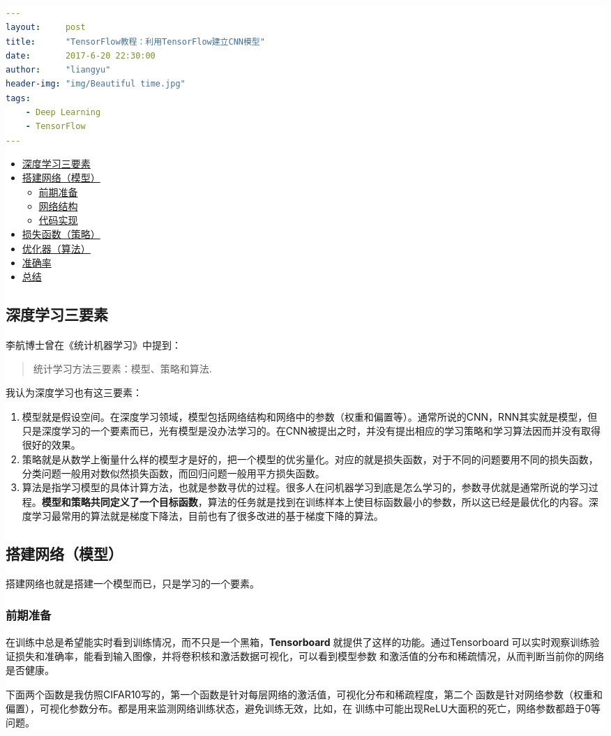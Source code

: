 ```yaml
---
layout:     post
title:      "TensorFlow教程：利用TensorFlow建立CNN模型"
date:       2017-6-20 22:30:00
author:     "liangyu"
header-img: "img/Beautiful time.jpg"
tags:
    - Deep Learning
    - TensorFlow
---
```





* [深度学习三要素](#深度学习三要素)
* [搭建网络（模型）](#搭建网络模型)
	* [前期准备](#前期准备)
	* [网络结构](#网络结构)
	* [代码实现](#代码实现)
* [损失函数（策略）](#损失函数策略)
* [优化器（算法）](#优化器算法)
* [准确率](#准确率)
* [总结](#总结)




## 深度学习三要素

李航博士曾在《统计机器学习》中提到：

> 统计学习方法三要素：模型、策略和算法.

我认为深度学习也有这三要素：

1. 模型就是假设空间。在深度学习领域，模型包括网络结构和网络中的参数（权重和偏置等）。通常所说的CNN，RNN其实就是模型，但只是深度学习的一个要素而已，光有模型是没办法学习的。在CNN被提出之时，并没有提出相应的学习策略和学习算法因而并没有取得很好的效果。
2. 策略就是从数学上衡量什么样的模型才是好的，把一个模型的优劣量化。对应的就是损失函数，对于不同的问题要用不同的损失函数，分类问题一般用对数似然损失函数，而回归问题一般用平方损失函数。
3. 算法是指学习模型的具体计算方法，也就是参数寻优的过程。很多人在问机器学习到底是怎么学习的，参数寻优就是通常所说的学习过程。**模型和策略共同定义了一个目标函数**，算法的任务就是找到在训练样本上使目标函数最小的参数，所以这已经是最优化的内容。深度学习最常用的算法就是梯度下降法，目前也有了很多改进的基于梯度下降的算法。


## 搭建网络（模型）

搭建网络也就是搭建一个模型而已，只是学习的一个要素。

### 前期准备

在训练中总是希望能实时看到训练情况，而不只是一个黑箱，**Tensorboard** 就提供了这样的功能。通过Tensorboard
可以实时观察训练验证损失和准确率，能看到输入图像，并将卷积核和激活数据可视化，可以看到模型参数
和激活值的分布和稀疏情况，从而判断当前你的网络是否健康。

下面两个函数是我仿照CIFAR10写的，第一个函数是针对每层网络的激活值，可视化分布和稀疏程度，第二个
函数是针对网络参数（权重和偏置），可视化参数分布。都是用来监测网络训练状态，避免训练无效，比如，在
训练中可能出现ReLU大面积的死亡，网络参数都趋于0等问题。
